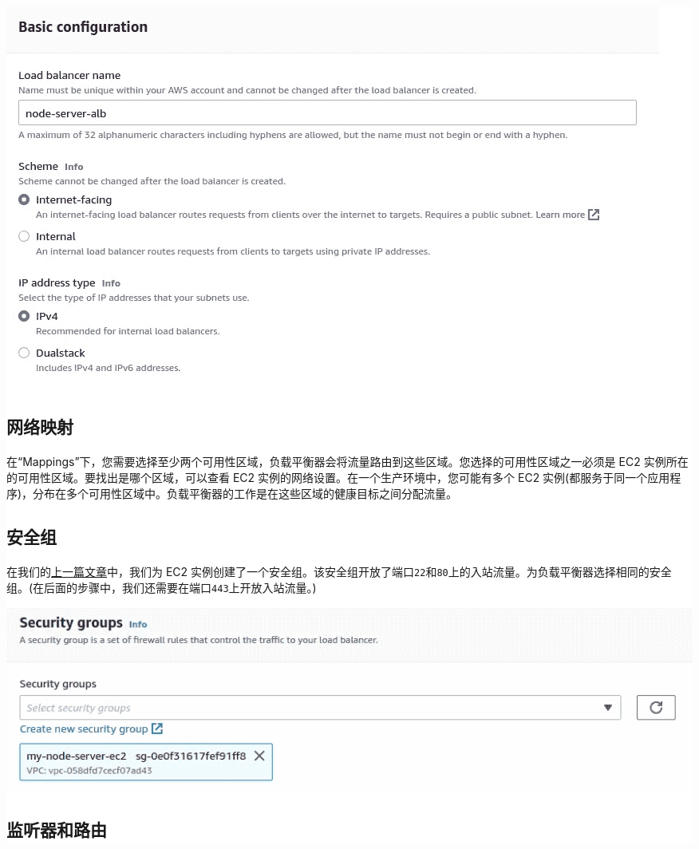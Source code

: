 ![](img/a18271b218afda640435a18ecdc2b7ca.png)

## 网络映射

在“Mappings”下，您需要选择至少两个可用性区域，负载平衡器会将流量路由到这些区域。您选择的可用性区域之一必须是 EC2 实例所在的可用性区域。要找出是哪个区域，可以查看 EC2 实例的网络设置。在一个生产环境中，您可能有多个 EC2 实例(都服务于同一个应用程序)，分布在多个可用性区域中。负载平衡器的工作是在这些区域的健康目标之间分配流量。

## 安全组

在我们的[上一篇文章](/spinning-up-a-node-js-server-in-a-container-on-aws-with-ec2-2cf7f41f4aec)中，我们为 EC2 实例创建了一个安全组。该安全组开放了端口`22`和`80`上的入站流量。为负载平衡器选择相同的安全组。(在后面的步骤中，我们还需要在端口`443`上开放入站流量。)

![](img/1f5f3106194774576f39ebffc7f66bc1.png)

## 监听器和路由
